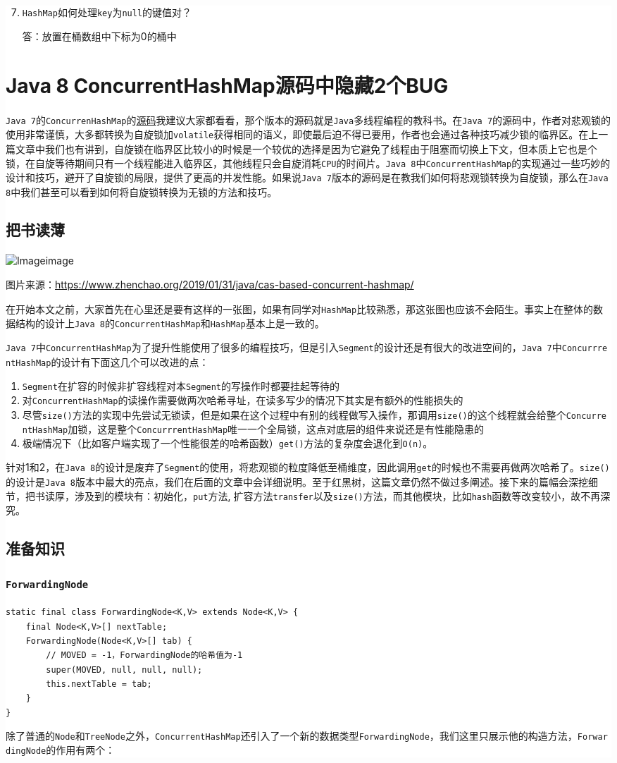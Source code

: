 7. `HashMap`如何处理`key`为`null`的键值对？

   答：放置在桶数组中下标为0的桶中

# Java 8 ConcurrentHashMap源码中隐藏2个BUG

`Java 7`的`ConcurrenHashMap`的[源码](http://mp.weixin.qq.com/s?__biz=Mzk0NjExMjU3Mg==&mid=2247484661&idx=1&sn=0005cd08cf76c6bab5727ec532983415&chksm=c30a55a6f47ddcb04891349eef82f61830c6df7495944184fd98f1253913edd9e3187e73ddae&scene=21#wechat_redirect)我建议大家都看看，那个版本的源码就是`Java`多线程编程的教科书。在`Java 7`的源码中，作者对悲观锁的使用非常谨慎，大多都转换为自旋锁加`volatile`获得相同的语义，即使最后迫不得已要用，作者也会通过各种技巧减少锁的临界区。在上一篇文章中我们也有讲到，自旋锁在临界区比较小的时候是一个较优的选择是因为它避免了线程由于阻塞而切换上下文，但本质上它也是个锁，在自旋等待期间只有一个线程能进入临界区，其他线程只会自旋消耗`CPU`的时间片。`Java 8`中`ConcurrentHashMap`的实现通过一些巧妙的设计和技巧，避开了自旋锁的局限，提供了更高的并发性能。如果说`Java 7`版本的源码是在教我们如何将悲观锁转换为自旋锁，那么在`Java 8`中我们甚至可以看到如何将自旋锁转换为无锁的方法和技巧。

## 把书读薄

![Image](https://mmbiz.qpic.cn/mmbiz_png/R7PtjL3tdA8G9gcTVIgP3JZWCv0UibUvicIeiaDmgzDGzAh50zu8uibcTzY7acGCJI84Y9J86iaJ0aPK0mD9ASTdR6Q/640?wx_fmt=png&wxfrom=5&wx_lazy=1&wx_co=1)image

图片来源：https://www.zhenchao.org/2019/01/31/java/cas-based-concurrent-hashmap/

在开始本文之前，大家首先在心里还是要有这样的一张图，如果有同学对`HashMap`比较熟悉，那这张图也应该不会陌生。事实上在整体的数据结构的设计上`Java 8`的`ConcurrentHashMap`和`HashMap`基本上是一致的。

`Java 7`中`ConcurrentHashMap`为了提升性能使用了很多的编程技巧，但是引入`Segment`的设计还是有很大的改进空间的，`Java 7`中`ConcurrrentHashMap`的设计有下面这几个可以改进的点：

1. `Segment`在扩容的时候非扩容线程对本`Segment`的写操作时都要挂起等待的
2. 对`ConcurrentHashMap`的读操作需要做两次哈希寻址，在读多写少的情况下其实是有额外的性能损失的
3. 尽管`size()`方法的实现中先尝试无锁读，但是如果在这个过程中有别的线程做写入操作，那调用`size()`的这个线程就会给整个`ConcurrentHashMap`加锁，这是整个`ConcurrrentHashMap`唯一一个全局锁，这点对底层的组件来说还是有性能隐患的
4. 极端情况下（比如客户端实现了一个性能很差的哈希函数）`get()`方法的复杂度会退化到`O(n)`。

针对1和2，在`Java 8`的设计是废弃了`Segment`的使用，将悲观锁的粒度降低至桶维度，因此调用`get`的时候也不需要再做两次哈希了。`size()`的设计是`Java 8`版本中最大的亮点，我们在后面的文章中会详细说明。至于红黑树，这篇文章仍然不做过多阐述。接下来的篇幅会深挖细节，把书读厚，涉及到的模块有：初始化，`put`方法, 扩容方法`transfer`以及`size()`方法，而其他模块，比如`hash`函数等改变较小，故不再深究。

## 准备知识

### `ForwardingNode`

```
static final class ForwardingNode<K,V> extends Node<K,V> {
    final Node<K,V>[] nextTable;
    ForwardingNode(Node<K,V>[] tab) {
        // MOVED = -1，ForwardingNode的哈希值为-1
        super(MOVED, null, null, null);
        this.nextTable = tab;
    }
}
```

除了普通的`Node`和`TreeNode`之外，`ConcurrentHashMap`还引入了一个新的数据类型`ForwardingNode`，我们这里只展示他的构造方法，`ForwardingNode`的作用有两个：
